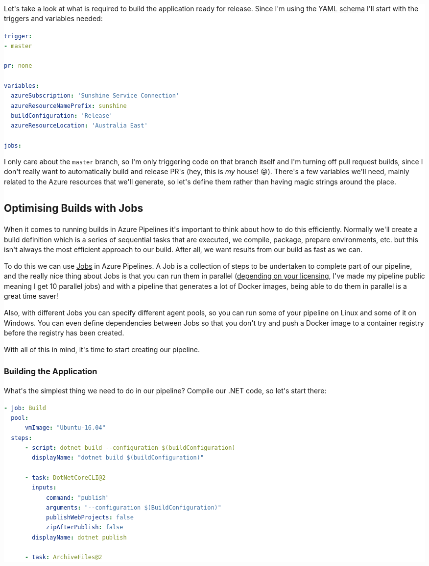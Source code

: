 Let's take a look at what is required to build the application ready for release. Since I'm using the [YAML schema](https://docs.microsoft.com/en-us/azure/devops/pipelines/yaml-schema?view=azure-devops&tabs=schema&{{<cda>}}) I'll start with the triggers and variables needed:

```yaml
trigger:
- master

pr: none

variables:
  azureSubscription: 'Sunshine Service Connection'
  azureResourceNamePrefix: sunshine
  buildConfiguration: 'Release'
  azureResourceLocation: 'Australia East'

jobs:
```

I only care about the `master` branch, so I'm only triggering code on that branch itself and I'm turning off pull request builds, since I don't really want to automatically build and release PR's (hey, this is _my_ house! 😝). There's a few variables we'll need, mainly related to the Azure resources that we'll generate, so let's define them rather than having magic strings around the place.

## Optimising Builds with Jobs

When it comes to running builds in Azure Pipelines it's important to think about how to do this efficiently. Normally we'll create a build definition which is a series of sequential tasks that are executed, we compile, package, prepare environments, etc. but this isn't always the most efficient approach to our build. After all, we want results from our build as fast as we can.

To do this we can use [Jobs](https://docs.microsoft.com/en-us/azure/devops/pipelines/process/phases?view=azure-devops&tabs=yaml&{{<cda>}}) in Azure Pipelines. A Job is a collection of steps to be undertaken to complete part of our pipeline, and the really nice thing about Jobs is that you can run them in parallel ([depending on your licensing](https://docs.microsoft.com/en-us/azure/devops/pipelines/licensing/concurrent-jobs?view=azure-devops&{{<cda>}}), I've made my pipeline public meaning I get 10 parallel jobs) and with a pipeline that generates a lot of Docker images, being able to do them in parallel is a great time saver!

Also, with different Jobs you can specify different agent pools, so you can run some of your pipeline on Linux and some of it on Windows. You can even define dependencies between Jobs so that you don't try and push a Docker image to a container registry before the registry has been created.

With all of this in mind, it's time to start creating our pipeline.

### Building the Application

What's the simplest thing we need to do in our pipeline? Compile our .NET code, so let's start there:

```yaml
- job: Build
  pool:
      vmImage: "Ubuntu-16.04"
  steps:
      - script: dotnet build --configuration $(buildConfiguration)
        displayName: "dotnet build $(buildConfiguration)"

      - task: DotNetCoreCLI@2
        inputs:
            command: "publish"
            arguments: "--configuration $(BuildConfiguration)"
            publishWebProjects: false
            zipAfterPublish: false
        displayName: dotnet publish

      - task: ArchiveFiles@2
```
